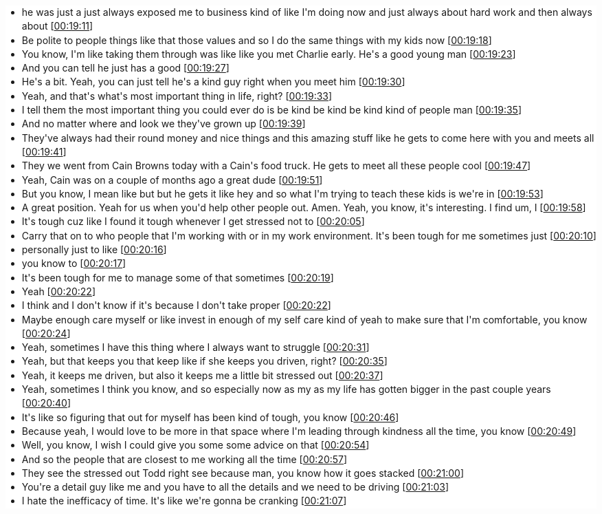 *  he was just a just always exposed me to business kind of like I'm doing now and just always about hard work and then always about [[00:19:11](https://www.youtube.com/watch?v=Z7ZZzuUVyhM&t=1151.52s)]
*  Be polite to people things like that those values and so I do the same things with my kids now [[00:19:18](https://www.youtube.com/watch?v=Z7ZZzuUVyhM&t=1158.52s)]
*  You know, I'm like taking them through was like like you met Charlie early. He's a good young man [[00:19:23](https://www.youtube.com/watch?v=Z7ZZzuUVyhM&t=1163.1999999999998s)]
*  And you can tell he just has a good [[00:19:27](https://www.youtube.com/watch?v=Z7ZZzuUVyhM&t=1167.6s)]
*  He's a bit. Yeah, you can just tell he's a kind guy right when you meet him [[00:19:30](https://www.youtube.com/watch?v=Z7ZZzuUVyhM&t=1170.56s)]
*  Yeah, and that's what's most important thing in life, right? [[00:19:33](https://www.youtube.com/watch?v=Z7ZZzuUVyhM&t=1173.2399999999998s)]
*  I tell them the most important thing you could ever do is be kind be kind be kind kind of people man [[00:19:35](https://www.youtube.com/watch?v=Z7ZZzuUVyhM&t=1175.08s)]
*  And no matter where and look we they've grown up [[00:19:39](https://www.youtube.com/watch?v=Z7ZZzuUVyhM&t=1179.32s)]
*  They've always had their round money and nice things and this amazing stuff like he gets to come here with you and meets all [[00:19:41](https://www.youtube.com/watch?v=Z7ZZzuUVyhM&t=1181.7199999999998s)]
*  They we went from Cain Browns today with a Cain's food truck. He gets to meet all these people cool [[00:19:47](https://www.youtube.com/watch?v=Z7ZZzuUVyhM&t=1187.36s)]
*  Yeah, Cain was on a couple of months ago a great dude [[00:19:51](https://www.youtube.com/watch?v=Z7ZZzuUVyhM&t=1191.16s)]
*  But you know, I mean like but but he gets it like hey and so what I'm trying to teach these kids is we're in [[00:19:53](https://www.youtube.com/watch?v=Z7ZZzuUVyhM&t=1193.72s)]
*  A great position. Yeah for us when you'd help other people out. Amen. Yeah, you know, it's interesting. I find um, I [[00:19:58](https://www.youtube.com/watch?v=Z7ZZzuUVyhM&t=1198.76s)]
*  It's tough cuz like I found it tough whenever I get stressed not to [[00:20:05](https://www.youtube.com/watch?v=Z7ZZzuUVyhM&t=1205.8000000000002s)]
*  Carry that on to who people that I'm working with or in my work environment. It's been tough for me sometimes just [[00:20:10](https://www.youtube.com/watch?v=Z7ZZzuUVyhM&t=1210.3200000000002s)]
*  personally just to like [[00:20:16](https://www.youtube.com/watch?v=Z7ZZzuUVyhM&t=1216.0s)]
*  you know to [[00:20:17](https://www.youtube.com/watch?v=Z7ZZzuUVyhM&t=1217.8000000000002s)]
*  It's been tough for me to manage some of that sometimes [[00:20:19](https://www.youtube.com/watch?v=Z7ZZzuUVyhM&t=1219.8799999999999s)]
*  Yeah [[00:20:22](https://www.youtube.com/watch?v=Z7ZZzuUVyhM&t=1222.08s)]
*  I think and I don't know if it's because I don't take proper [[00:20:22](https://www.youtube.com/watch?v=Z7ZZzuUVyhM&t=1222.44s)]
*  Maybe enough care myself or like invest in enough of my self care kind of yeah to make sure that I'm comfortable, you know [[00:20:24](https://www.youtube.com/watch?v=Z7ZZzuUVyhM&t=1224.96s)]
*  Yeah, sometimes I have this thing where I always want to struggle [[00:20:31](https://www.youtube.com/watch?v=Z7ZZzuUVyhM&t=1231.4199999999998s)]
*  Yeah, but that keeps you that keep like if she keeps you driven, right? [[00:20:35](https://www.youtube.com/watch?v=Z7ZZzuUVyhM&t=1235.04s)]
*  Yeah, it keeps me driven, but also it keeps me a little bit stressed out [[00:20:37](https://www.youtube.com/watch?v=Z7ZZzuUVyhM&t=1237.8999999999999s)]
*  Yeah, sometimes I think you know, and so especially now as my as my life has gotten bigger in the past couple years [[00:20:40](https://www.youtube.com/watch?v=Z7ZZzuUVyhM&t=1240.62s)]
*  It's like so figuring that out for myself has been kind of tough, you know [[00:20:46](https://www.youtube.com/watch?v=Z7ZZzuUVyhM&t=1246.2s)]
*  Because yeah, I would love to be more in that space where I'm leading through kindness all the time, you know [[00:20:49](https://www.youtube.com/watch?v=Z7ZZzuUVyhM&t=1249.5600000000002s)]
*  Well, you know, I wish I could give you some some advice on that [[00:20:54](https://www.youtube.com/watch?v=Z7ZZzuUVyhM&t=1254.0400000000002s)]
*  And so the people that are closest to me working all the time [[00:20:57](https://www.youtube.com/watch?v=Z7ZZzuUVyhM&t=1257.28s)]
*  They see the stressed out Todd right see because man, you know how it goes stacked [[00:21:00](https://www.youtube.com/watch?v=Z7ZZzuUVyhM&t=1260.16s)]
*  You're a detail guy like me and you have to all the details and we need to be driving [[00:21:03](https://www.youtube.com/watch?v=Z7ZZzuUVyhM&t=1263.8400000000001s)]
*  I hate the inefficacy of time. It's like we're gonna be cranking [[00:21:07](https://www.youtube.com/watch?v=Z7ZZzuUVyhM&t=1267.3600000000001s)]